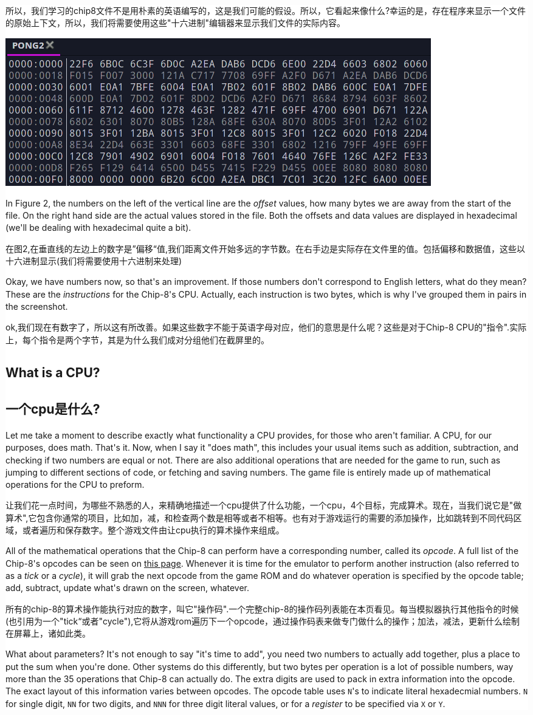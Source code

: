 所以，我们学习的chip8文件不是用朴素的英语编写的，这是我们可能的假设。所以，它看起来像什么?幸运的是，存在程序来显示一个文件的原始上下文，所以，我们将需要使用这些"十六进制"编辑器来显示我们文件的实际内容。

![Chip-8 ROM file](img/PONG2.png)

In Figure 2, the numbers on the left of the vertical line are the *offset* values, how many bytes we are away from the start of the file. On the right hand side are the actual values stored in the file. Both the offsets and data values are displayed in hexadecimal (we'll be dealing with hexadecimal quite a bit).

在图2,在垂直线的左边上的数字是”偏移“值,我们距离文件开始多远的字节数。在右手边是实际存在文件里的值。包括偏移和数据值，这些以十六进制显示(我们将需要使用十六进制来处理)

Okay, we have numbers now, so that's an improvement. If those numbers don't correspond to English letters, what do they mean? These are the *instructions* for the Chip-8's CPU. Actually, each instruction is two bytes, which is why I've grouped them in pairs in the screenshot.

ok,我们现在有数字了，所以这有所改善。如果这些数字不能于英语字母对应，他们的意思是什么呢？这些是对于Chip-8 CPU的"指令".实际上，每个指令是两个字节，其是为什么我们成对分组他们在截屏里的。
## What is a CPU?
## 一个cpu是什么?
Let me take a moment to describe exactly what functionality a CPU provides, for those who aren't familiar. A CPU, for our purposes, does math. That's it. Now, when I say it "does math", this includes your usual items such as addition, subtraction, and checking if two numbers are equal or not. There are also additional operations that are needed for the game to run, such as jumping to different sections of code, or fetching and saving numbers. The game file is entirely made up of mathematical operations for the CPU to preform.

让我们花一点时间，为哪些不熟悉的人，来精确地描述一个cpu提供了什么功能，一个cpu，4个目标，完成算术。现在，当我们说它是"做算术",它包含你通常的项目，比如加，减，和检查两个数是相等或者不相等。也有对于游戏运行的需要的添加操作，比如跳转到不同代码区域，或者遍历和保存数字。整个游戏文件由让cpu执行的算术操作来组成。

All of the mathematical operations that the Chip-8 can perform have a corresponding number, called its *opcode*. A full list of the Chip-8's opcodes can be seen on [this page](#ot). Whenever it is time for the emulator to perform another instruction (also referred to as a *tick* or a *cycle*), it will grab the next opcode from the game ROM and do whatever operation is specified by the opcode table; add, subtract, update what's drawn on the screen, whatever.

所有的chip-8的算术操作能执行对应的数字，叫它"操作码".一个完整chip-8的操作码列表能在本页看见。每当模拟器执行其他指令的时候(也引用为一个"tick“或者"cycle"),它将从游戏rom遍历下一个opcode，通过操作码表来做专门做什么的操作；加法，减法，更新什么绘制在屏幕上，诸如此类。

What about parameters? It's not enough to say "it's time to add", you need two numbers to actually add together, plus a place to put the sum when you're done. Other systems do this differently, but two bytes per operation is a lot of possible numbers, way more than the 35 operations that Chip-8 can actually do. The extra digits are used to pack in extra information into the opcode. The exact layout of this information varies between opcodes. The opcode table uses `N`'s to indicate literal hexadecmial numbers. `N` for single digit, `NN` for two digits, and `NNN` for three digit literal values, or for a *register* to be specified via `X` or `Y`.
